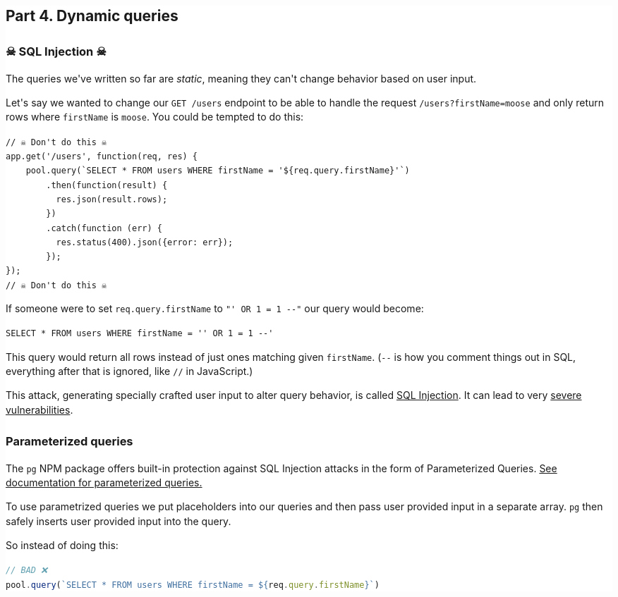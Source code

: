 ## Part 4. Dynamic queries

### ☠ SQL Injection ☠

The queries we've written so far are *static*, meaning they can't change behavior
based on user input.

Let's say we wanted to change our `GET /users` endpoint to be able to handle
the request `/users?firstName=moose` and only return rows where `firstName`
is `moose`. You could be tempted to do this:

```
// ☠ Don't do this ☠
app.get('/users', function(req, res) {
    pool.query(`SELECT * FROM users WHERE firstName = '${req.query.firstName}'`)
        .then(function(result) {
          res.json(result.rows);
        })
        .catch(function (err) {
          res.status(400).json({error: err});
        });
});
// ☠ Don't do this ☠
```

If someone were to set `req.query.firstName` to `"' OR 1 = 1 --"`
our query would become:

```
SELECT * FROM users WHERE firstName = '' OR 1 = 1 --'
```

This query would return all rows instead of just ones matching given `firstName`.
(`--` is how you comment things out in SQL, everything after that is ignored,
like `//` in JavaScript.)

This attack, generating specially crafted user input to alter query behavior,
is called [SQL Injection](https://www.w3schools.com/sql/sql_injection.asp).
It can lead to very [severe vulnerabilities](https://xkcd.com/327/).

### Parameterized queries

The `pg` NPM package offers built-in protection against SQL Injection attacks
in the form of Parameterized Queries.
[See documentation for parameterized queries.](https://node-postgres.com/features/queries#parameterized-query)

To use parametrized queries we put placeholders into our queries and then
pass user provided input in a separate array. `pg` then safely inserts
user provided input into the query.

So instead of doing this:

```javascript
// BAD ❌
pool.query(`SELECT * FROM users WHERE firstName = ${req.query.firstName}`)
```
